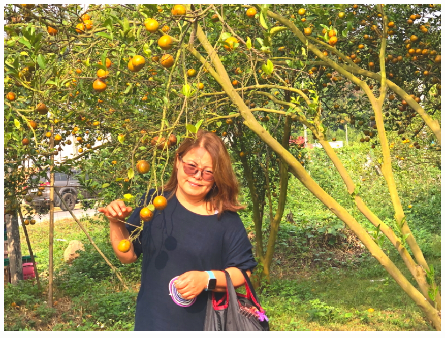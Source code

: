 <a href="20240111_051.JPG" data-lightbox="abc"><img src="20240111_051.JPG" alt="サンプル画像" width="900" /></a>